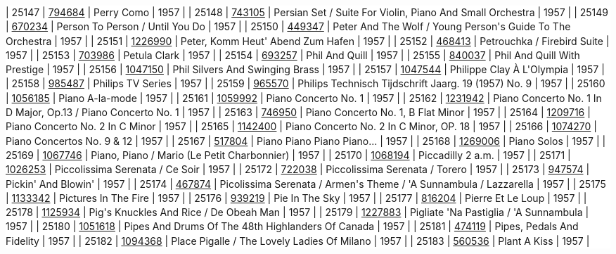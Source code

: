 | 25147 | [794684](https://www.discogs.com/master/794684) | Perry Como | 1957 |
| 25148 | [743105](https://www.discogs.com/master/743105) | Persian Set / Suite For Violin, Piano And Small Orchestra | 1957 |
| 25149 | [670234](https://www.discogs.com/master/670234) | Person To Person / Until You Do | 1957 |
| 25150 | [449347](https://www.discogs.com/master/449347) | Peter And The Wolf / Young Person's Guide To The Orchestra | 1957 |
| 25151 | [1226990](https://www.discogs.com/master/1226990) | Peter, Komm Heut' Abend Zum Hafen | 1957 |
| 25152 | [468413](https://www.discogs.com/master/468413) | Petrouchka / Firebird Suite | 1957 |
| 25153 | [703986](https://www.discogs.com/master/703986) | Petula Clark | 1957 |
| 25154 | [693257](https://www.discogs.com/master/693257) | Phil And Quill | 1957 |
| 25155 | [840037](https://www.discogs.com/master/840037) | Phil And Quill With Prestige | 1957 |
| 25156 | [1047150](https://www.discogs.com/master/1047150) | Phil Silvers And Swinging Brass | 1957 |
| 25157 | [1047544](https://www.discogs.com/master/1047544) | Philippe Clay À L'Olympia | 1957 |
| 25158 | [985487](https://www.discogs.com/master/985487) | Philips TV Series | 1957 |
| 25159 | [965570](https://www.discogs.com/master/965570) | Philips Technisch Tijdschrift Jaarg. 19 (1957) No. 9 | 1957 |
| 25160 | [1056185](https://www.discogs.com/master/1056185) | Piano A-la-mode | 1957 |
| 25161 | [1059992](https://www.discogs.com/master/1059992) | Piano Concerto No. 1 | 1957 |
| 25162 | [1231942](https://www.discogs.com/master/1231942) | Piano Concerto No. 1 In D Major, Op.13 / Piano Concerto No. 1 | 1957 |
| 25163 | [746950](https://www.discogs.com/master/746950) | Piano Concerto No. 1, B Flat Minor | 1957 |
| 25164 | [1209716](https://www.discogs.com/master/1209716) | Piano Concerto No. 2 In C Minor | 1957 |
| 25165 | [1142400](https://www.discogs.com/master/1142400) | Piano Concerto No. 2 In C Minor, OP. 18 | 1957 |
| 25166 | [1074270](https://www.discogs.com/master/1074270) | Piano Concertos No. 9 & 12 | 1957 |
| 25167 | [517804](https://www.discogs.com/master/517804) | Piano Piano Piano Piano... | 1957 |
| 25168 | [1269006](https://www.discogs.com/master/1269006) | Piano Solos | 1957 |
| 25169 | [1067746](https://www.discogs.com/master/1067746) | Piano, Piano / Mario (Le Petit Charbonnier) | 1957 |
| 25170 | [1068194](https://www.discogs.com/master/1068194) | Piccadilly 2 a.m. | 1957 |
| 25171 | [1026253](https://www.discogs.com/master/1026253) | Piccolissima Serenata / Ce Soir | 1957 |
| 25172 | [722038](https://www.discogs.com/master/722038) | Piccolissima Serenata / Torero | 1957 |
| 25173 | [947574](https://www.discogs.com/master/947574) | Pickin' And Blowin' | 1957 |
| 25174 | [467874](https://www.discogs.com/master/467874) | Picolissima Serenata / Armen's Theme / 'A Sunnambula / Lazzarella | 1957 |
| 25175 | [1133342](https://www.discogs.com/master/1133342) | Pictures In The Fire | 1957 |
| 25176 | [939219](https://www.discogs.com/master/939219) | Pie In The Sky | 1957 |
| 25177 | [816204](https://www.discogs.com/master/816204) | Pierre Et Le Loup | 1957 |
| 25178 | [1125934](https://www.discogs.com/master/1125934) | Pig's Knuckles And Rice / De Obeah Man | 1957 |
| 25179 | [1227883](https://www.discogs.com/master/1227883) | Pigliate 'Na Pastiglia / 'A Sunnambula | 1957 |
| 25180 | [1051618](https://www.discogs.com/master/1051618) | Pipes And Drums Of The 48th Highlanders Of Canada | 1957 |
| 25181 | [474119](https://www.discogs.com/master/474119) | Pipes, Pedals And Fidelity | 1957 |
| 25182 | [1094368](https://www.discogs.com/master/1094368) | Place Pigalle / The Lovely Ladies Of Milano | 1957 |
| 25183 | [560536](https://www.discogs.com/master/560536) | Plant A Kiss | 1957 |